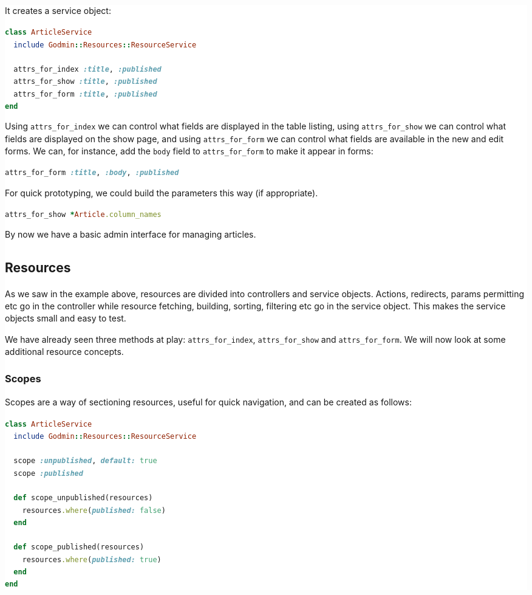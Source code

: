 It creates a service object:

```ruby
class ArticleService
  include Godmin::Resources::ResourceService

  attrs_for_index :title, :published
  attrs_for_show :title, :published
  attrs_for_form :title, :published
end
```

Using `attrs_for_index` we can control what fields are displayed in the table listing, using `attrs_for_show` we can control what fields are displayed on the show page, and using `attrs_for_form` we can control what fields are available in the new and edit forms. We can, for instance, add the `body` field to `attrs_for_form` to make it appear in forms:

```ruby
attrs_for_form :title, :body, :published
```

For quick prototyping, we could build the parameters this way (if appropriate).
```ruby
attrs_for_show *Article.column_names
```

By now we have a basic admin interface for managing articles.

## Resources

As we saw in the example above, resources are divided into controllers and service objects. Actions, redirects, params permitting etc go in the controller while resource fetching, building, sorting, filtering etc go in the service object. This makes the service objects small and easy to test.

We have already seen three methods at play: `attrs_for_index`, `attrs_for_show` and `attrs_for_form`. We will now look at some additional resource concepts.

### Scopes

Scopes are a way of sectioning resources, useful for quick navigation, and can be created as follows:

```ruby
class ArticleService
  include Godmin::Resources::ResourceService

  scope :unpublished, default: true
  scope :published

  def scope_unpublished(resources)
    resources.where(published: false)
  end

  def scope_published(resources)
    resources.where(published: true)
  end
end
```
